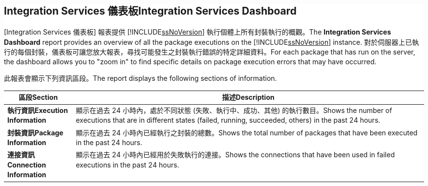 ## <a name="integration-services-dashboard"></a><span data-ttu-id="8364b-107">Integration Services 儀表板</span><span class="sxs-lookup"><span data-stu-id="8364b-107">Integration Services Dashboard</span></span>  
 <span data-ttu-id="8364b-108">[Integration Services 儀表板]  報表提供 [!INCLUDE[ssNoVersion](../includes/ssnoversion-md.md)] 執行個體上所有封裝執行的概觀。</span><span class="sxs-lookup"><span data-stu-id="8364b-108">The **Integration Services Dashboard** report provides an overview of all the package executions on the [!INCLUDE[ssNoVersion](../includes/ssnoversion-md.md)] instance.</span></span> <span data-ttu-id="8364b-109">對於伺服器上已執行的每個封裝，儀表板可讓您放大報表，尋找可能發生之封裝執行錯誤的特定詳細資料。</span><span class="sxs-lookup"><span data-stu-id="8364b-109">For each package that has run on the server, the dashboard allows you to "zoom in" to find specific details on package execution errors that may have occurred.</span></span>  
  
 <span data-ttu-id="8364b-110">此報表會顯示下列資訊區段。</span><span class="sxs-lookup"><span data-stu-id="8364b-110">The report displays the following sections of information.</span></span>  
  
|<span data-ttu-id="8364b-111">區段</span><span class="sxs-lookup"><span data-stu-id="8364b-111">Section</span></span>|<span data-ttu-id="8364b-112">描述</span><span class="sxs-lookup"><span data-stu-id="8364b-112">Description</span></span>|  
|-------------|-----------------|  
|<span data-ttu-id="8364b-113">**執行資訊**</span><span class="sxs-lookup"><span data-stu-id="8364b-113">**Execution Information**</span></span>|<span data-ttu-id="8364b-114">顯示在過去 24 小時內，處於不同狀態 (失敗、執行中、成功、其他) 的執行數目。</span><span class="sxs-lookup"><span data-stu-id="8364b-114">Shows the number of executions that are in different states (failed, running, succeeded, others) in the past 24 hours.</span></span>|  
|<span data-ttu-id="8364b-115">**封裝資訊**</span><span class="sxs-lookup"><span data-stu-id="8364b-115">**Package Information**</span></span>|<span data-ttu-id="8364b-116">顯示在過去 24 小時內已經執行之封裝的總數。</span><span class="sxs-lookup"><span data-stu-id="8364b-116">Shows the total number of packages that have been executed in the past 24 hours.</span></span>|  
|<span data-ttu-id="8364b-117">**連接資訊**</span><span class="sxs-lookup"><span data-stu-id="8364b-117">**Connection Information**</span></span>|<span data-ttu-id="8364b-118">顯示在過去 24 小時內已經用於失敗執行的連接。</span><span class="sxs-lookup"><span data-stu-id="8364b-118">Shows the connections that have been used in failed executions in the past 24 hours.</span></span>|  